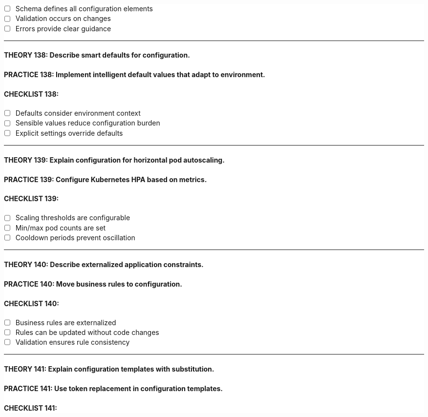 - [ ] Schema defines all configuration elements
- [ ] Validation occurs on changes
- [ ] Errors provide clear guidance

---

#### THEORY 138: Describe smart defaults for configuration.

#### PRACTICE 138: Implement intelligent default values that adapt to environment.

#### CHECKLIST 138:

- [ ] Defaults consider environment context
- [ ] Sensible values reduce configuration burden
- [ ] Explicit settings override defaults

---

#### THEORY 139: Explain configuration for horizontal pod autoscaling.

#### PRACTICE 139: Configure Kubernetes HPA based on metrics.

#### CHECKLIST 139:

- [ ] Scaling thresholds are configurable
- [ ] Min/max pod counts are set
- [ ] Cooldown periods prevent oscillation

---

#### THEORY 140: Describe externalized application constraints.

#### PRACTICE 140: Move business rules to configuration.

#### CHECKLIST 140:

- [ ] Business rules are externalized
- [ ] Rules can be updated without code changes
- [ ] Validation ensures rule consistency

---

#### THEORY 141: Explain configuration templates with substitution.

#### PRACTICE 141: Use token replacement in configuration templates.

#### CHECKLIST 141:
